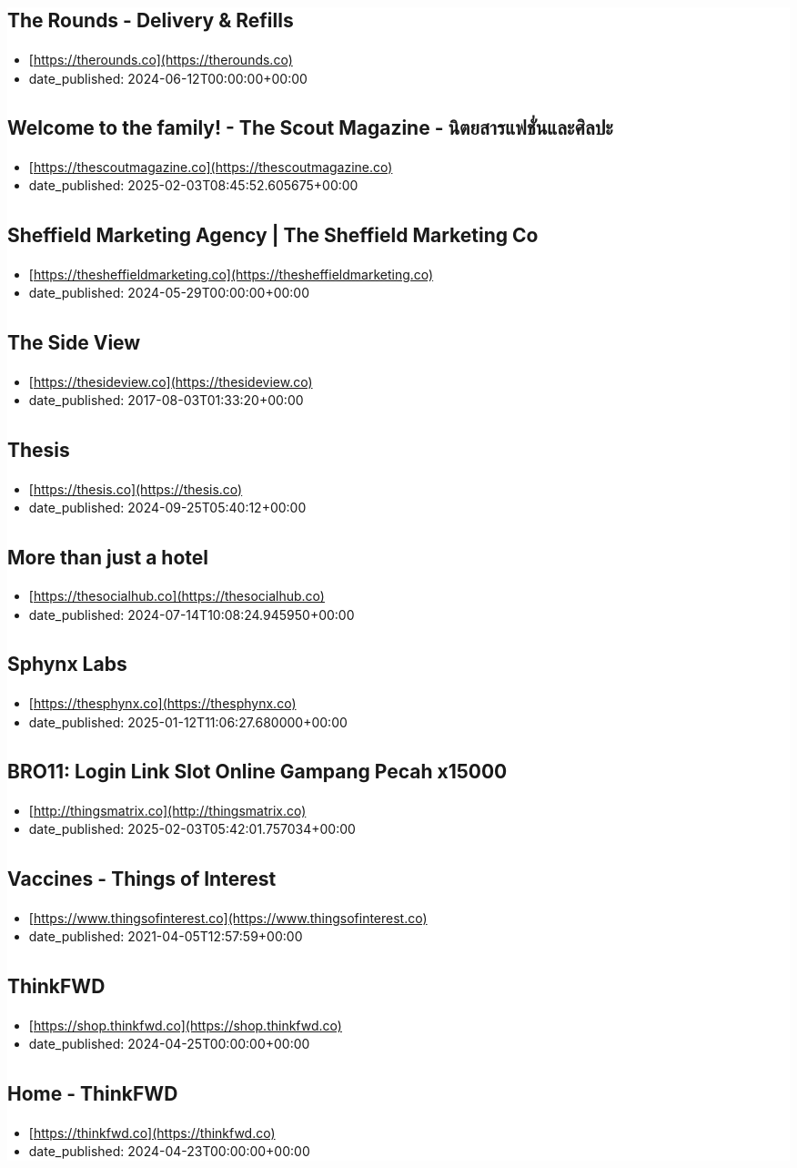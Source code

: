  ## The Rounds - Delivery & Refills
 - [https://therounds.co](https://therounds.co)
 - date_published: 2024-06-12T00:00:00+00:00

 ## Welcome to the family! - The Scout Magazine - นิตยสารแฟชั่นและศิลปะ
 - [https://thescoutmagazine.co](https://thescoutmagazine.co)
 - date_published: 2025-02-03T08:45:52.605675+00:00

 ## Sheffield Marketing Agency | The Sheffield Marketing Co
 - [https://thesheffieldmarketing.co](https://thesheffieldmarketing.co)
 - date_published: 2024-05-29T00:00:00+00:00

 ## The Side View
 - [https://thesideview.co](https://thesideview.co)
 - date_published: 2017-08-03T01:33:20+00:00

 ## Thesis
 - [https://thesis.co](https://thesis.co)
 - date_published: 2024-09-25T05:40:12+00:00

 ## More than just a hotel
 - [https://thesocialhub.co](https://thesocialhub.co)
 - date_published: 2024-07-14T10:08:24.945950+00:00

 ## Sphynx Labs
 - [https://thesphynx.co](https://thesphynx.co)
 - date_published: 2025-01-12T11:06:27.680000+00:00

 ## BRO11: Login Link Slot Online Gampang Pecah x15000
 - [http://thingsmatrix.co](http://thingsmatrix.co)
 - date_published: 2025-02-03T05:42:01.757034+00:00

 ## Vaccines - Things of Interest
 - [https://www.thingsofinterest.co](https://www.thingsofinterest.co)
 - date_published: 2021-04-05T12:57:59+00:00

 ## ThinkFWD
 - [https://shop.thinkfwd.co](https://shop.thinkfwd.co)
 - date_published: 2024-04-25T00:00:00+00:00

 ## Home - ThinkFWD
 - [https://thinkfwd.co](https://thinkfwd.co)
 - date_published: 2024-04-23T00:00:00+00:00

